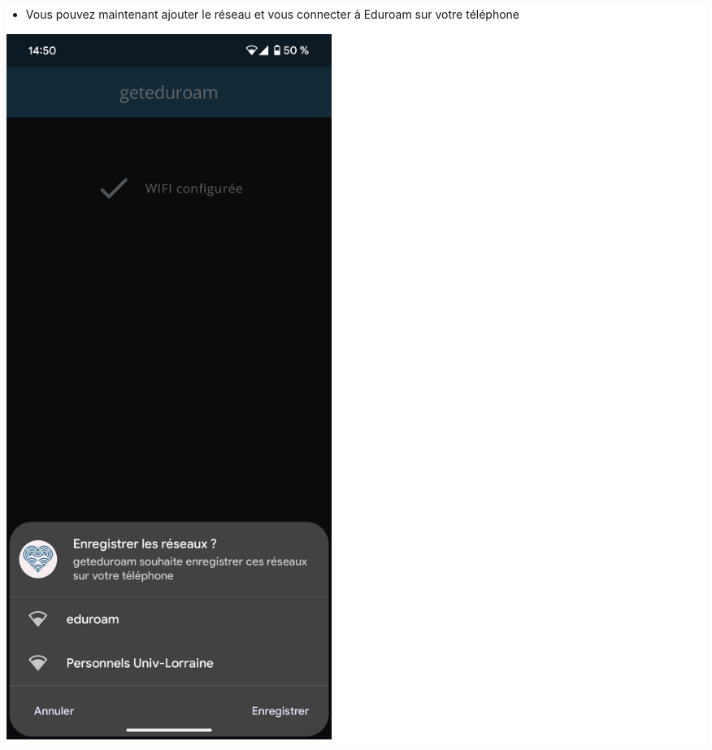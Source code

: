 - Vous pouvez maintenant ajouter le réseau et vous connecter à Eduroam sur votre téléphone

<img src="eduroam/Eduraom_tel_3.png" alt="Eduraom_tel_3" width="400"/>
